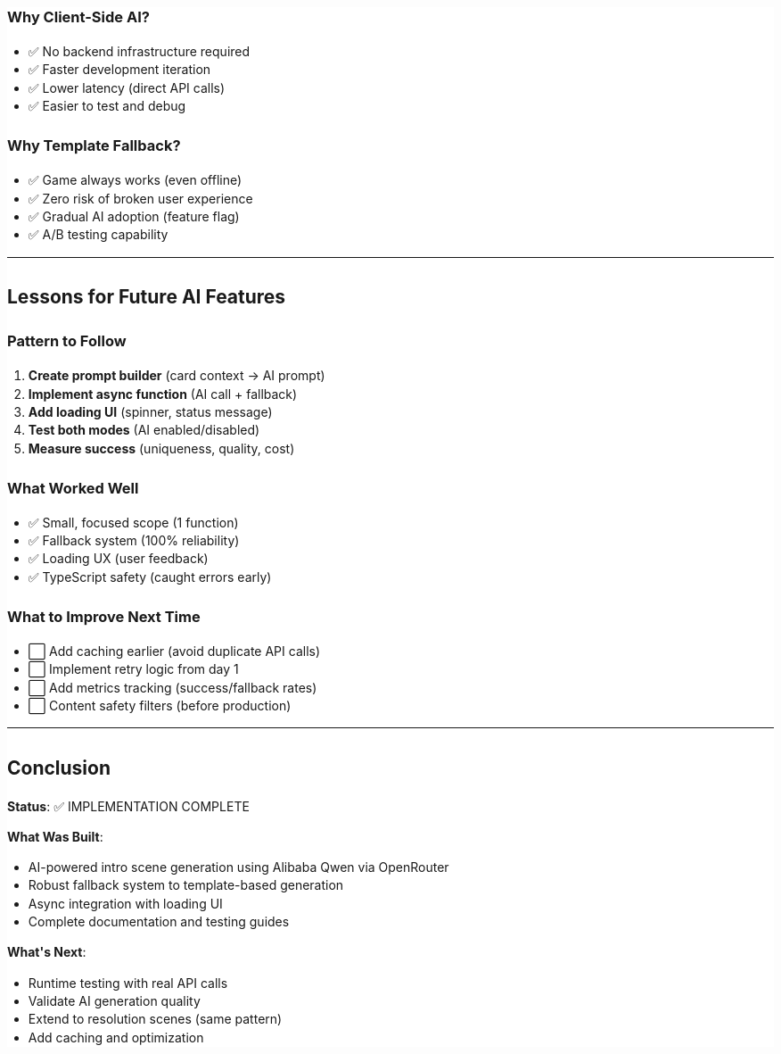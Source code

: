 ### Why Client-Side AI?
- ✅ No backend infrastructure required
- ✅ Faster development iteration
- ✅ Lower latency (direct API calls)
- ✅ Easier to test and debug

### Why Template Fallback?
- ✅ Game always works (even offline)
- ✅ Zero risk of broken user experience
- ✅ Gradual AI adoption (feature flag)
- ✅ A/B testing capability

---

## Lessons for Future AI Features

### Pattern to Follow
1. **Create prompt builder** (card context → AI prompt)
2. **Implement async function** (AI call + fallback)
3. **Add loading UI** (spinner, status message)
4. **Test both modes** (AI enabled/disabled)
5. **Measure success** (uniqueness, quality, cost)

### What Worked Well
- ✅ Small, focused scope (1 function)
- ✅ Fallback system (100% reliability)
- ✅ Loading UX (user feedback)
- ✅ TypeScript safety (caught errors early)

### What to Improve Next Time
- ⬜ Add caching earlier (avoid duplicate API calls)
- ⬜ Implement retry logic from day 1
- ⬜ Add metrics tracking (success/fallback rates)
- ⬜ Content safety filters (before production)

---

## Conclusion

**Status**: ✅ IMPLEMENTATION COMPLETE

**What Was Built**:
- AI-powered intro scene generation using Alibaba Qwen via OpenRouter
- Robust fallback system to template-based generation
- Async integration with loading UI
- Complete documentation and testing guides

**What's Next**:
- Runtime testing with real API calls
- Validate AI generation quality
- Extend to resolution scenes (same pattern)
- Add caching and optimization
